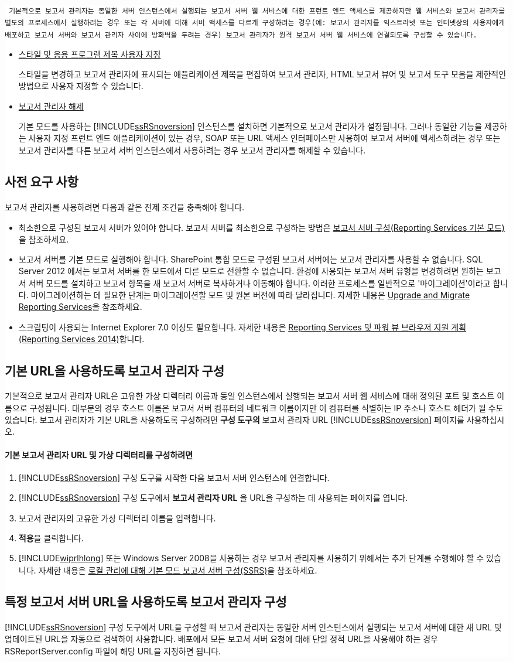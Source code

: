      기본적으로 보고서 관리자는 동일한 서버 인스턴스에서 실행되는 보고서 서버 웹 서비스에 대한 프런트 엔드 액세스를 제공하지만 웹 서비스와 보고서 관리자를 별도의 프로세스에서 실행하려는 경우 또는 각 서버에 대해 서버 액세스를 다르게 구성하려는 경우(예: 보고서 관리자를 익스트라넷 또는 인터넷상의 사용자에게 배포하고 보고서 서버와 보고서 관리자 사이에 방화벽을 두려는 경우) 보고서 관리자가 원격 보고서 서버 웹 서비스에 연결되도록 구성할 수 있습니다.  
  
-   [스타일 및 응용 프로그램 제목 사용자 지정](#ModifyTitle)  
  
     스타일을 변경하고 보고서 관리자에 표시되는 애플리케이션 제목을 편집하여 보고서 관리자, HTML 보고서 뷰어 및 보고서 도구 모음을 제한적인 방법으로 사용자 지정할 수 있습니다.  
  
-   [보고서 관리자 해제](#DisableRM)  
  
     기본 모드를 사용하는 [!INCLUDE[ssRSnoversion](../../includes/ssrsnoversion-md.md)] 인스턴스를 설치하면 기본적으로 보고서 관리자가 설정됩니다. 그러나 동일한 기능을 제공하는 사용자 지정 프런트 엔드 애플리케이션이 있는 경우, SOAP 또는 URL 액세스 인터페이스만 사용하여 보고서 서버에 액세스하려는 경우 또는 보고서 관리자를 다른 보고서 서버 인스턴스에서 사용하려는 경우 보고서 관리자를 해제할 수 있습니다.  
  
## <a name="prerequisites"></a>사전 요구 사항  
 보고서 관리자를 사용하려면 다음과 같은 전제 조건을 충족해야 합니다.  
  
-   최소한으로 구성된 보고서 서버가 있어야 합니다. 보고서 서버를 최소한으로 구성하는 방법은 [보고서 서버 구성&#40;Reporting Services 기본 모드&#41;](configure-a-report-server-reporting-services-native-mode.md)을 참조하세요.  
  
-   보고서 서버를 기본 모드로 실행해야 합니다. SharePoint 통합 모드로 구성된 보고서 서버에는 보고서 관리자를 사용할 수 없습니다. SQL Server 2012 에서는 보고서 서버를 한 모드에서 다른 모드로 전환할 수 없습니다. 환경에 사용되는 보고서 서버 유형을 변경하려면 원하는 보고서 서버 모드를 설치하고 보고서 항목을 새 보고서 서버로 복사하거나 이동해야 합니다. 이러한 프로세스를 일반적으로 '마이그레이션'이라고 합니다. 마이그레이션하는 데 필요한 단계는 마이그레이션할 모드 및 원본 버전에 따라 달라집니다. 자세한 내용은 [Upgrade and Migrate Reporting Services](../install-windows/upgrade-and-migrate-reporting-services.md)을 참조하세요.  
  
-   스크립팅이 사용되는 Internet Explorer 7.0 이상도 필요합니다. 자세한 내용은 [Reporting Services 및 파워 뷰 브라우저 지원 계획 &#40;Reporting Services 2014&#41;](../browser-support-for-reporting-services-and-power-view.md)합니다.  
  
##  <a name="ConfigureRMURL"></a> 기본 URL을 사용하도록 보고서 관리자 구성  
 기본적으로 보고서 관리자 URL은 고유한 가상 디렉터리 이름과 동일 인스턴스에서 실행되는 보고서 서버 웹 서비스에 대해 정의된 포트 및 호스트 이름으로 구성됩니다. 대부분의 경우 호스트 이름은 보고서 서버 컴퓨터의 네트워크 이름이지만 이 컴퓨터를 식별하는 IP 주소나 호스트 헤더가 될 수도 있습니다. 보고서 관리자가 기본 URL을 사용하도록 구성하려면 **구성 도구의** 보고서 관리자 URL [!INCLUDE[ssRSnoversion](../../includes/ssrsnoversion-md.md)] 페이지를 사용하십시오.  
  
#### <a name="to-configure-the-default-report-manager-url-and-virtual-directory"></a>기본 보고서 관리자 URL 및 가상 디렉터리를 구성하려면  
  
1.  [!INCLUDE[ssRSnoversion](../../includes/ssrsnoversion-md.md)] 구성 도구를 시작한 다음 보고서 서버 인스턴스에 연결합니다.  
  
2.  [!INCLUDE[ssRSnoversion](../../includes/ssrsnoversion-md.md)] 구성 도구에서 **보고서 관리자 URL** 을 URL을 구성하는 데 사용되는 페이지를 엽니다.  
  
3.  보고서 관리자의 고유한 가상 디렉터리 이름을 입력합니다.  
  
4.  **적용**을 클릭합니다.  
  
5.  [!INCLUDE[wiprlhlong](../../includes/wiprlhlong-md.md)] 또는 Windows Server 2008을 사용하는 경우 보고서 관리자를 사용하기 위해서는 추가 단계를 수행해야 할 수 있습니다. 자세한 내용은 [로컬 관리에 대해 기본 모드 보고서 서버 구성&#40;SSRS&#41;](configure-a-native-mode-report-server-for-local-administration-ssrs.md)을 참조하세요.  
  
##  <a name="ConfigureSpecificURL"></a> 특정 보고서 서버 URL을 사용하도록 보고서 관리자 구성  
 [!INCLUDE[ssRSnoversion](../../includes/ssrsnoversion-md.md)] 구성 도구에서 URL을 구성할 때 보고서 관리자는 동일한 서버 인스턴스에서 실행되는 보고서 서버에 대한 새 URL 및 업데이트된 URL을 자동으로 검색하여 사용합니다. 배포에서 모든 보고서 서버 요청에 대해 단일 정적 URL을 사용해야 하는 경우 RSReportServer.config 파일에 해당 URL을 지정하면 됩니다.  
  